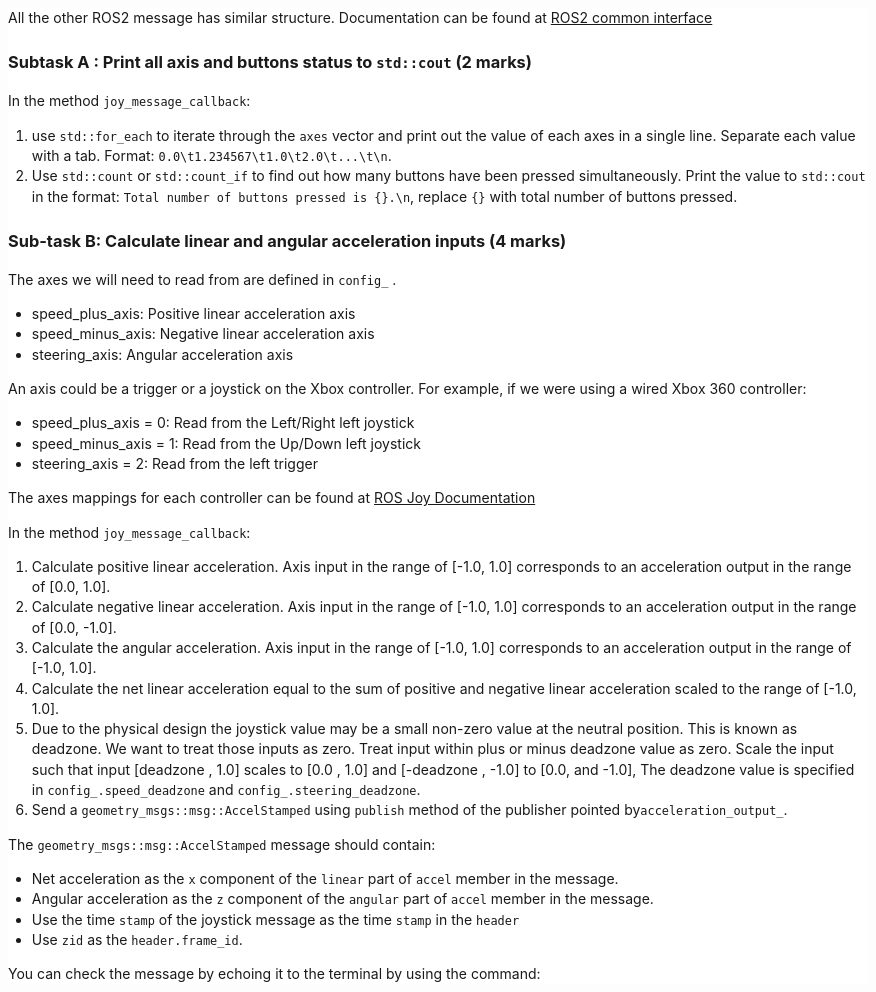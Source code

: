 All the other ROS2 message has similar structure. Documentation can be found at [ROS2 common interface](https://github.com/ros2/common_interfaces)


### Subtask A  : Print all axis and buttons status to `std::cout` (2 marks)

In the method `joy_message_callback`:
1.  use `std::for_each` to iterate through the `axes` vector and print out the value of each axes in a single line. Separate each value with a tab. Format: `0.0\t1.234567\t1.0\t2.0\t...\t\n`.
2. Use `std::count` or `std::count_if` to find out how many buttons have been pressed simultaneously. Print the value to `std::cout` in the format: `Total number of buttons pressed is {}.\n`, replace `{}` with total number of buttons pressed.

### Sub-task B: Calculate linear and angular acceleration inputs (4 marks)
The axes we will need to read from are defined in `config_` .
* speed_plus_axis: Positive linear acceleration axis
* speed_minus_axis: Negative linear acceleration axis
* steering_axis: Angular acceleration axis

An axis could be a trigger or a joystick on the Xbox controller. For example, if we were using a wired Xbox 360 controller:
* speed_plus_axis = 0: Read from the Left/Right left joystick
* speed_minus_axis = 1: Read from the Up/Down left joystick
* steering_axis = 2: Read from the left trigger

The axes mappings for each controller can be found at [ROS Joy Documentation](http://wiki.ros.org/joy)  

In the method `joy_message_callback`:
1. Calculate positive linear acceleration. Axis input in the range of [-1.0, 1.0] corresponds to an acceleration output in the range of [0.0, 1.0].
2. Calculate negative linear acceleration. Axis input in the range of [-1.0, 1.0] corresponds to an acceleration output in the range of [0.0, -1.0].
3.  Calculate the angular acceleration. Axis input in the range of [-1.0, 1.0] corresponds to an acceleration output in the range of [-1.0, 1.0].
4. Calculate the net linear acceleration equal to the sum of positive and negative linear acceleration scaled to the range of [-1.0, 1.0].
5. Due to the physical design the joystick value may be a small non-zero value at the neutral position. This is known as deadzone. We want to treat those inputs as zero. Treat input within plus or minus deadzone value as zero. Scale the input such that input [deadzone , 1.0] scales to [0.0 , 1.0] and [-deadzone , -1.0] to [0.0, and -1.0], The deadzone value is specified in `config_.speed_deadzone` and `config_.steering_deadzone`. 
6. Send a `geometry_msgs::msg::AccelStamped` using `publish` method of the publisher pointed by`acceleration_output_`.

The `geometry_msgs::msg::AccelStamped` message should contain:
* Net acceleration as the `x` component of the `linear` part of `accel` member in the message.
* Angular acceleration as the `z` component of the `angular` part of `accel` member in the message.
* Use the time `stamp` of the joystick message as the time `stamp` in the `header`
* Use `zid` as the `header.frame_id`.

You can check the message by echoing it to the terminal by using the command:
